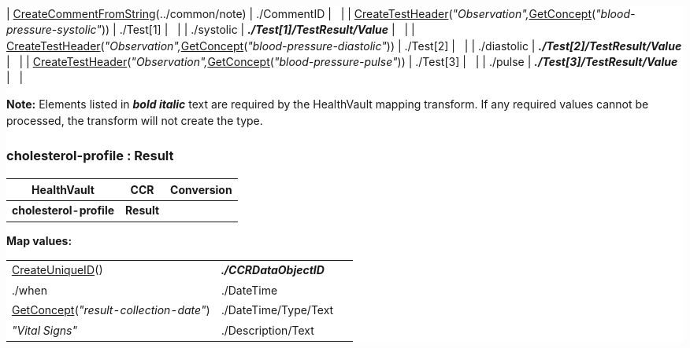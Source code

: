 | [CreateCommentFromString](https://msdn.microsoft.com/ee663896.aspx#CreateCommentFromString)(../common/note)                                                                                                                                                                | ./CommentID                                                                             |                    |
| [CreateTestHeader](https://msdn.microsoft.com/ee663896.aspx#CreateTestHeader)(<span style="FONT-STYLE: italic">"Observation",</span>[GetConcept](https://msdn.microsoft.com/ee663896.aspx#GetConcept)(<span style="FONT-STYLE: italic">"blood-pressure-systolic"</span>))  | ./Test\[1\]                                                                             |                    |
| ./systolic                                                                                                                                                                                                                                                                 | <span style="FONT-WEIGHT: bold; FONT-STYLE: italic">./Test\[1\]/TestResult/Value</span> |                    |
| [CreateTestHeader](https://msdn.microsoft.com/ee663896.aspx#CreateTestHeader)(<span style="FONT-STYLE: italic">"Observation",</span>[GetConcept](https://msdn.microsoft.com/ee663896.aspx#GetConcept)(<span style="FONT-STYLE: italic">"blood-pressure-diastolic"</span>)) | ./Test\[2\]                                                                             |                    |
| ./diastolic                                                                                                                                                                                                                                                                | <span style="FONT-WEIGHT: bold; FONT-STYLE: italic">./Test\[2\]/TestResult/Value</span> |                    |
| [CreateTestHeader](https://msdn.microsoft.com/ee663896.aspx#CreateTestHeader)(<span style="FONT-STYLE: italic">"Observation",</span>[GetConcept](https://msdn.microsoft.com/ee663896.aspx#GetConcept)(<span style="FONT-STYLE: italic">"blood-pressure-pulse"</span>))     | ./Test\[3\]                                                                             |                    |
| ./pulse                                                                                                                                                                                                                                                                    | <span style="FONT-WEIGHT: bold; FONT-STYLE: italic">./Test\[3\]/TestResult/Value</span> |                    |

<span style="FONT-WEIGHT: bold">Note:</span> Elements listed in <span style="FONT-WEIGHT: bold; FONT-STYLE: italic">bold italic</span> text are required by the HealthVault mapping transform. If any required values cannot be processed, the transform will not create the type.

### cholesterol-profile : Result

 
| HealthVault                                                | CCR                                           | Conversion |
|------------------------------------------------------------|-----------------------------------------------|------------|
| <span style="FONT-WEIGHT: bold">cholesterol-profile</span> | <span style="FONT-WEIGHT: bold">Result</span> |            |

<span style="FONT-WEIGHT: bold">Map values:</span>
 
|                                                                                                                                                                                                                                                                             |                                                                                         |                    |
|-----------------------------------------------------------------------------------------------------------------------------------------------------------------------------------------------------------------------------------------------------------------------------|-----------------------------------------------------------------------------------------|--------------------|
| [CreateUniqueID](https://msdn.microsoft.com/ee663896.aspx#CreateUniqueID)()                                                                                                                                                                                                 | <span style="FONT-WEIGHT: bold; FONT-STYLE: italic">./CCRDataObjectID</span>            |                    |
| ./when                                                                                                                                                                                                                                                                      | ./DateTime                                                                              |                    |
| [GetConcept](https://msdn.microsoft.com/ee663896.aspx#GetConcept)(<span style="FONT-STYLE: italic">"result-collection-date"</span>)                                                                                                                                         | ./DateTime/Type/Text                                                                    |                    |
| <span style="FONT-STYLE: italic">"Vital Signs"</span>                                                                                                                                                                                                                       | ./Description/Text                                                                      |                    |